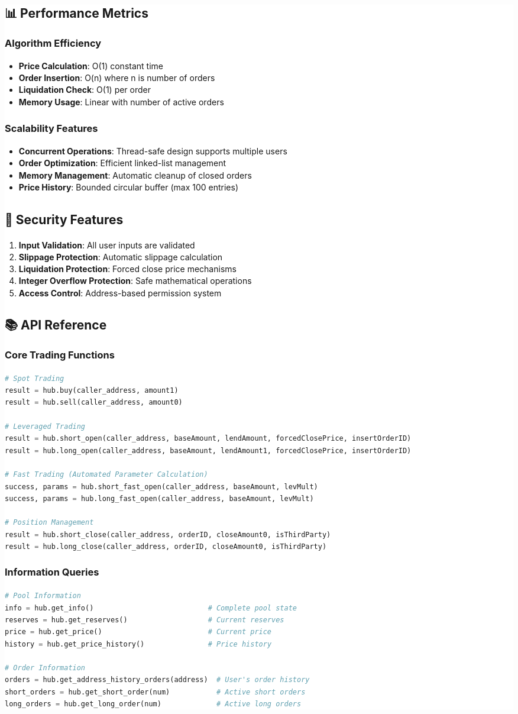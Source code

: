 ## 📊 Performance Metrics

### Algorithm Efficiency

- **Price Calculation**: O(1) constant time
- **Order Insertion**: O(n) where n is number of orders
- **Liquidation Check**: O(1) per order
- **Memory Usage**: Linear with number of active orders

### Scalability Features

- **Concurrent Operations**: Thread-safe design supports multiple users
- **Order Optimization**: Efficient linked-list management
- **Memory Management**: Automatic cleanup of closed orders
- **Price History**: Bounded circular buffer (max 100 entries)

## 🔐 Security Features

1. **Input Validation**: All user inputs are validated
2. **Slippage Protection**: Automatic slippage calculation
3. **Liquidation Protection**: Forced close price mechanisms
4. **Integer Overflow Protection**: Safe mathematical operations
5. **Access Control**: Address-based permission system

## 📚 API Reference

### Core Trading Functions

```python
# Spot Trading
result = hub.buy(caller_address, amount1)
result = hub.sell(caller_address, amount0)

# Leveraged Trading
result = hub.short_open(caller_address, baseAmount, lendAmount, forcedClosePrice, insertOrderID)
result = hub.long_open(caller_address, baseAmount, lendAmount1, forcedClosePrice, insertOrderID)

# Fast Trading (Automated Parameter Calculation)
success, params = hub.short_fast_open(caller_address, baseAmount, levMult)
success, params = hub.long_fast_open(caller_address, baseAmount, levMult)

# Position Management
result = hub.short_close(caller_address, orderID, closeAmount0, isThirdParty)
result = hub.long_close(caller_address, orderID, closeAmount0, isThirdParty)
```

### Information Queries

```python
# Pool Information
info = hub.get_info()                           # Complete pool state
reserves = hub.get_reserves()                   # Current reserves
price = hub.get_price()                         # Current price
history = hub.get_price_history()               # Price history

# Order Information
orders = hub.get_address_history_orders(address)  # User's order history
short_orders = hub.get_short_order(num)           # Active short orders
long_orders = hub.get_long_order(num)             # Active long orders
```
